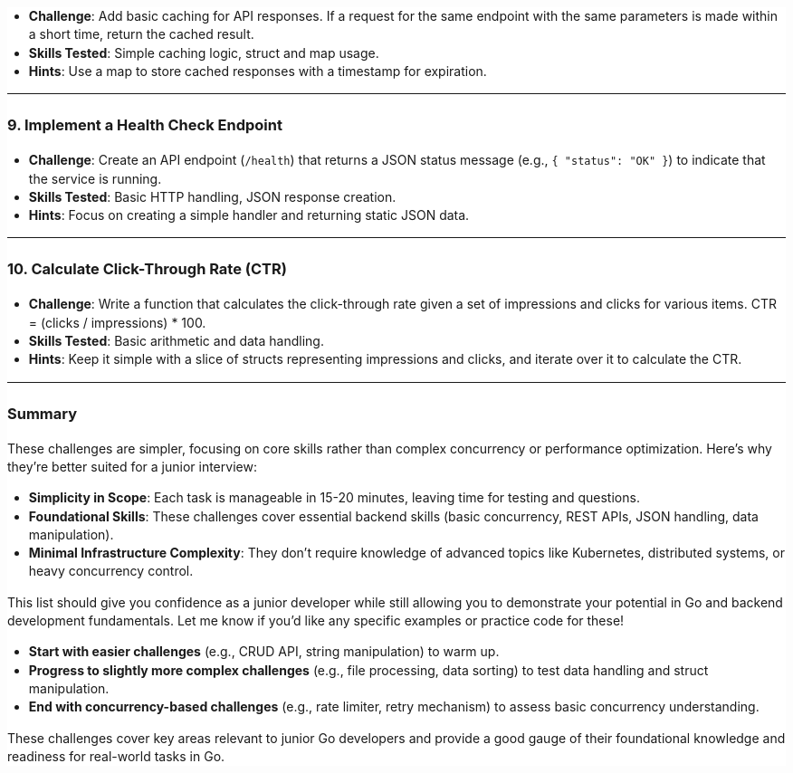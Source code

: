   - **Challenge**: Add basic caching for API responses. If a request for the same endpoint with the same parameters is made within a short time, return the cached result.
   - **Skills Tested**: Simple caching logic, struct and map usage.
   - **Hints**: Use a map to store cached responses with a timestamp for expiration.

---

### 9. **Implement a Health Check Endpoint**

   - **Challenge**: Create an API endpoint (`/health`) that returns a JSON status message (e.g., `{ "status": "OK" }`) to indicate that the service is running.
   - **Skills Tested**: Basic HTTP handling, JSON response creation.
   - **Hints**: Focus on creating a simple handler and returning static JSON data.

---

### 10. **Calculate Click-Through Rate (CTR)**

   - **Challenge**: Write a function that calculates the click-through rate given a set of impressions and clicks for various items. CTR = (clicks / impressions) * 100.
   - **Skills Tested**: Basic arithmetic and data handling.
   - **Hints**: Keep it simple with a slice of structs representing impressions and clicks, and iterate over it to calculate the CTR.

---

### Summary

These challenges are simpler, focusing on core skills rather than complex concurrency or performance optimization. Here’s why they’re better suited for a junior interview:

- **Simplicity in Scope**: Each task is manageable in 15-20 minutes, leaving time for testing and questions.
- **Foundational Skills**: These challenges cover essential backend skills (basic concurrency, REST APIs, JSON handling, data manipulation).
- **Minimal Infrastructure Complexity**: They don’t require knowledge of advanced topics like Kubernetes, distributed systems, or heavy concurrency control.
  
This list should give you confidence as a junior developer while still allowing you to demonstrate your potential in Go and backend development fundamentals. Let me know if you’d like any specific examples or practice code for these!

- **Start with easier challenges** (e.g., CRUD API, string manipulation) to warm up.
- **Progress to slightly more complex challenges** (e.g., file processing, data sorting) to test data handling and struct manipulation.
- **End with concurrency-based challenges** (e.g., rate limiter, retry mechanism) to assess basic concurrency understanding.

These challenges cover key areas relevant to junior Go developers and provide a good gauge of their foundational knowledge and readiness for real-world tasks in Go.